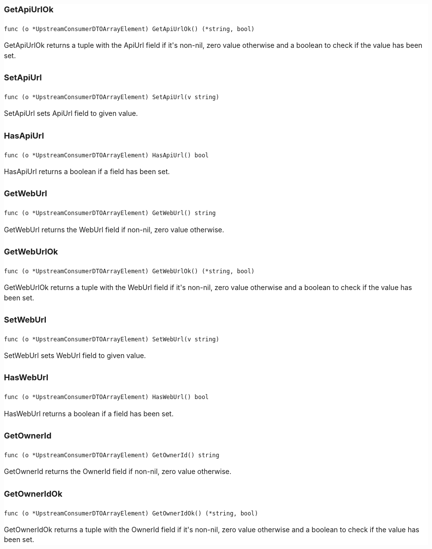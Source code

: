 ### GetApiUrlOk

`func (o *UpstreamConsumerDTOArrayElement) GetApiUrlOk() (*string, bool)`

GetApiUrlOk returns a tuple with the ApiUrl field if it's non-nil, zero value otherwise
and a boolean to check if the value has been set.

### SetApiUrl

`func (o *UpstreamConsumerDTOArrayElement) SetApiUrl(v string)`

SetApiUrl sets ApiUrl field to given value.

### HasApiUrl

`func (o *UpstreamConsumerDTOArrayElement) HasApiUrl() bool`

HasApiUrl returns a boolean if a field has been set.

### GetWebUrl

`func (o *UpstreamConsumerDTOArrayElement) GetWebUrl() string`

GetWebUrl returns the WebUrl field if non-nil, zero value otherwise.

### GetWebUrlOk

`func (o *UpstreamConsumerDTOArrayElement) GetWebUrlOk() (*string, bool)`

GetWebUrlOk returns a tuple with the WebUrl field if it's non-nil, zero value otherwise
and a boolean to check if the value has been set.

### SetWebUrl

`func (o *UpstreamConsumerDTOArrayElement) SetWebUrl(v string)`

SetWebUrl sets WebUrl field to given value.

### HasWebUrl

`func (o *UpstreamConsumerDTOArrayElement) HasWebUrl() bool`

HasWebUrl returns a boolean if a field has been set.

### GetOwnerId

`func (o *UpstreamConsumerDTOArrayElement) GetOwnerId() string`

GetOwnerId returns the OwnerId field if non-nil, zero value otherwise.

### GetOwnerIdOk

`func (o *UpstreamConsumerDTOArrayElement) GetOwnerIdOk() (*string, bool)`

GetOwnerIdOk returns a tuple with the OwnerId field if it's non-nil, zero value otherwise
and a boolean to check if the value has been set.
